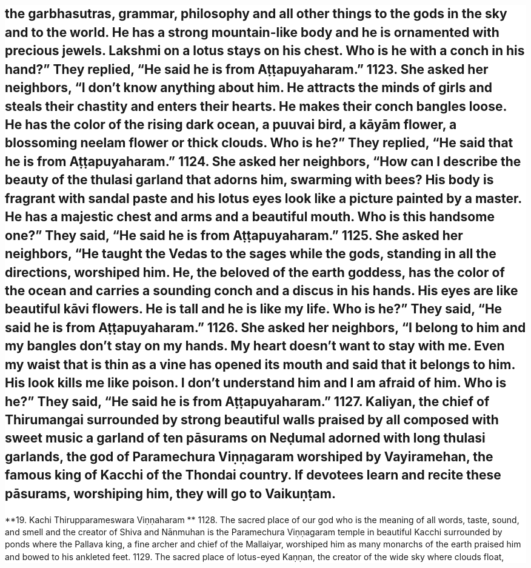 the garbhasutras, grammar, philosophy and all other things
to the gods in the sky and to the world.
He has a strong mountain-like body
and he is ornamented with precious jewels.
Lakshmi on a lotus stays on his chest.
Who is he with a conch in his hand?”
They replied, “He said he is from Aṭṭapuyaharam.”
1123. She asked her neighbors,
“I don’t know anything about him.
He attracts the minds of girls and steals their chastity
and enters their hearts.
He makes their conch bangles loose.
He has the color of the rising dark ocean, a puuvai bird,
a kāyām flower, a blossoming neelam flower or thick clouds.
Who is he?”
They replied, “He said that he is from Aṭṭapuyaharam.”
1124. She asked her neighbors,
“How can I describe the beauty
of the thulasi garland that adorns him, swarming with bees?
His body is fragrant with sandal paste
and his lotus eyes look like a picture painted by a master.
He has a majestic chest and arms and a beautiful mouth.
Who is this handsome one?”
They said, “He said he is from Aṭṭapuyaharam.”
1125. She asked her neighbors,
“He taught the Vedas to the sages
while the gods, standing in all the directions, worshiped him.
He, the beloved of the earth goddess,
has the color of the ocean
and carries a sounding conch and a discus in his hands.
His eyes are like beautiful kāvi flowers.
He is tall and he is like my life. Who is he?”
They said, “He said he is from Aṭṭapuyaharam.”
1126. She asked her neighbors,
“I belong to him and my bangles don’t stay on my hands.
My heart doesn’t want to stay with me.
Even my waist that is thin as a vine
has opened its mouth and said that it belongs to him.
His look kills me like poison.
I don’t understand him and I am afraid of him. Who is he?”
They said, “He said he is from Aṭṭapuyaharam.”
1127. Kaliyan, the chief of Thirumangai
surrounded by strong beautiful walls praised by all
composed with sweet music a garland
of ten pāsurams on Neḍumal adorned with long thulasi garlands,
the god of Paramechura Viṇṇagaram
worshiped by Vayiramehan,
the famous king of Kacchi of the Thondai country.
If devotees learn and recite these pāsurams, worshiping him,
they will go to Vaikuṇṭam.
--------
**19. Kachi Thirupparameswara Viṇṇaharam
**
1128. The sacred place of our god
who is the meaning of all words, taste, sound, and smell
and the creator of Shiva and Nānmuhan
is the Paramechura Viṇṇagaram temple
in beautiful Kacchi surrounded by ponds
where the Pallava king, a fine archer and chief of the Mallaiyar,
worshiped him as many monarchs of the earth praised him
and bowed to his ankleted feet.
1129. The sacred place of lotus-eyed Kaṇṇan,
the creator of the wide sky where clouds float,